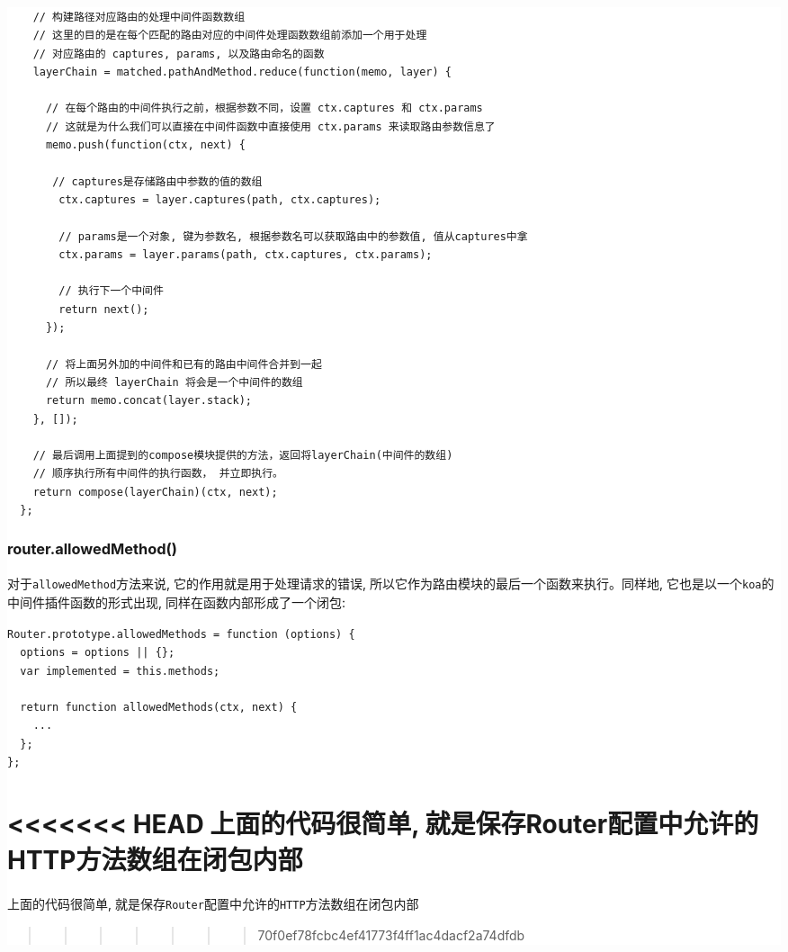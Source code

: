 ```
    // 构建路径对应路由的处理中间件函数数组
    // 这里的目的是在每个匹配的路由对应的中间件处理函数数组前添加一个用于处理
    // 对应路由的 captures, params, 以及路由命名的函数
    layerChain = matched.pathAndMethod.reduce(function(memo, layer) {

      // 在每个路由的中间件执行之前，根据参数不同，设置 ctx.captures 和 ctx.params
      // 这就是为什么我们可以直接在中间件函数中直接使用 ctx.params 来读取路由参数信息了
      memo.push(function(ctx, next) {

       // captures是存储路由中参数的值的数组
        ctx.captures = layer.captures(path, ctx.captures);

        // params是一个对象, 键为参数名, 根据参数名可以获取路由中的参数值, 值从captures中拿
        ctx.params = layer.params(path, ctx.captures, ctx.params);

        // 执行下一个中间件
        return next();
      });

      // 将上面另外加的中间件和已有的路由中间件合并到一起
      // 所以最终 layerChain 将会是一个中间件的数组
      return memo.concat(layer.stack);
    }, []);

    // 最后调用上面提到的compose模块提供的方法，返回将layerChain(中间件的数组) 
    // 顺序执行所有中间件的执行函数， 并立即执行。
    return compose(layerChain)(ctx, next);
  };

```

### router.allowedMethod()

对于`allowedMethod`方法来说, 它的作用就是用于处理请求的错误, 所以它作为路由模块的最后一个函数来执行。同样地, 它也是以一个`koa`的中间件插件函数的形式出现, 同样在函数内部形成了一个闭包:

```
Router.prototype.allowedMethods = function (options) {
  options = options || {};
  var implemented = this.methods;

  return function allowedMethods(ctx, next) {
    ...
  };
};
```

<<<<<<< HEAD
上面的代码很简单, 就是保存Router配置中允许的HTTP方法数组在闭包内部
=======
上面的代码很简单, 就是保存`Router`配置中允许的`HTTP`方法数组在闭包内部
>>>>>>> 70f0ef78fcbc4ef41773f4ff1ac4dacf2a74dfdb
